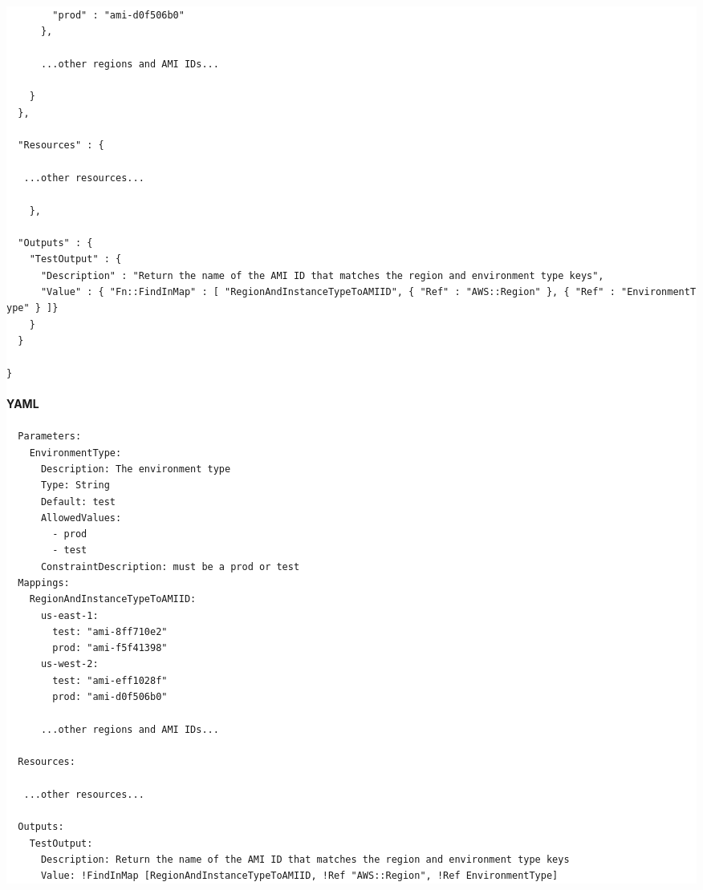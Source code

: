 ```
        "prod" : "ami-d0f506b0"
      },

      ...other regions and AMI IDs...

    }
  },

  "Resources" : {
  
   ...other resources...

    },
    
  "Outputs" : {
    "TestOutput" : {
      "Description" : "Return the name of the AMI ID that matches the region and environment type keys",
      "Value" : { "Fn::FindInMap" : [ "RegionAndInstanceTypeToAMIID", { "Ref" : "AWS::Region" }, { "Ref" : "EnvironmentType" } ]}
    }
  }
  
}
```

#### YAML<a name="mappings-section-structure-example4.yaml"></a>

```
  Parameters: 
    EnvironmentType: 
      Description: The environment type
      Type: String
      Default: test
      AllowedValues: 
        - prod
        - test
      ConstraintDescription: must be a prod or test
  Mappings: 
    RegionAndInstanceTypeToAMIID: 
      us-east-1: 
        test: "ami-8ff710e2"
        prod: "ami-f5f41398"
      us-west-2: 
        test: "ami-eff1028f"
        prod: "ami-d0f506b0"
        
      ...other regions and AMI IDs...
  
  Resources:
  
   ...other resources...

  Outputs: 
    TestOutput: 
      Description: Return the name of the AMI ID that matches the region and environment type keys
      Value: !FindInMap [RegionAndInstanceTypeToAMIID, !Ref "AWS::Region", !Ref EnvironmentType]
```
